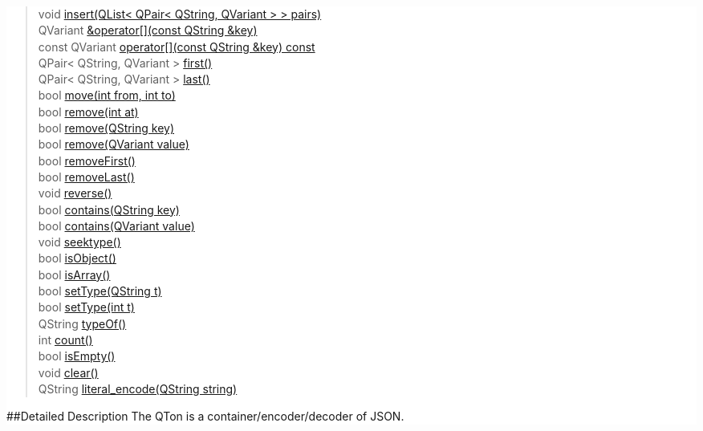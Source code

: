 > void [insert(QList< QPair< QString, QVariant > > pairs)](https://github.com/TrigenSoftware/QTon/blob/master/referance.markdown#void-qtoninsertqlist-qpair-qstring-qvariant--pairs "") <br/>
> QVariant [&operator&#91;&#93;(const QString &key)](https://github.com/TrigenSoftware/QTon/blob/master/referance.markdown#qvariant-qtonoperatorconst-qstring-key "") <br/>
> const QVariant [operator&#91;&#93;(const QString &key) const](https://github.com/TrigenSoftware/QTon/blob/master/referance.markdown#const-qvariant-qtonoperatorconst-qstring-key-const "") <br/>
> QPair< QString, QVariant > [first()](https://github.com/TrigenSoftware/QTon/blob/master/referance.markdown#qpair-qstring-qvariant--qtonfirst "") <br/>
> QPair< QString, QVariant > [last()](https://github.com/TrigenSoftware/QTon/blob/master/referance.markdown#qpair-qstring-qvariant--qtonlast "") <br/>
> bool [move(int from, int to)](https://github.com/TrigenSoftware/QTon/blob/master/referance.markdown#bool-qtonmoveint-from-int-to "") <br/>
> bool [remove(int at)](https://github.com/TrigenSoftware/QTon/blob/master/referance.markdown#bool-qtonremoveint-at "") <br/>
> bool [remove(QString key)](https://github.com/TrigenSoftware/QTon/blob/master/referance.markdown#bool-qtonremoveqstring-key "") <br/>
> bool [remove(QVariant value)](https://github.com/TrigenSoftware/QTon/blob/master/referance.markdown#bool-qtonremoveqvariant-value "") <br/>
> bool [removeFirst()](https://github.com/TrigenSoftware/QTon/blob/master/referance.markdown#bool-qtonremovefirst "") <br/>
> bool [removeLast()](https://github.com/TrigenSoftware/QTon/blob/master/referance.markdown#bool-qtonremovelast "") <br/>
> void [reverse()](https://github.com/TrigenSoftware/QTon/blob/master/referance.markdown#void-qtonreverse "") <br/>
> bool [contains(QString key)](https://github.com/TrigenSoftware/QTon/blob/master/referance.markdown#bool-qtoncontainsqstring-key "") <br/>
> bool [contains(QVariant value)](https://github.com/TrigenSoftware/QTon/blob/master/referance.markdown#bool-qtoncontainsqvariant-value "") <br/>
> void [seektype()](https://github.com/TrigenSoftware/QTon/blob/master/referance.markdown#void-qtonseektype "") <br/>
> bool [isObject()](https://github.com/TrigenSoftware/QTon/blob/master/referance.markdown#bool-qtonisobject "") <br/>
> bool [isArray()](https://github.com/TrigenSoftware/QTon/blob/master/referance.markdown#bool-qtonisarray "") <br/>
> bool [setType(QString t)](https://github.com/TrigenSoftware/QTon/blob/master/referance.markdown#bool-qtonsettypeqstring-t "") <br/>
> bool [setType(int t)](https://github.com/TrigenSoftware/QTon/blob/master/referance.markdown#bool-qtonsettypeint-t "") <br/>
> QString [typeOf()](https://github.com/TrigenSoftware/QTon/blob/master/referance.markdown#qstring-qtontypeof "") <br/>
> int [count()](https://github.com/TrigenSoftware/QTon/blob/master/referance.markdown#int-qtoncount "") <br/>
> bool [isEmpty()](https://github.com/TrigenSoftware/QTon/blob/master/referance.markdown#bool-qtonisempty "") <br/>
> void [clear()](https://github.com/TrigenSoftware/QTon/blob/master/referance.markdown#void-qtonclear "") <br/>
> QString [literal_encode(QString string)](https://github.com/TrigenSoftware/QTon/blob/master/referance.markdown#qstring-qtonliteral_encodeqstring-string "") <br/>

##Detailed Description
The QTon is a container/encoder/decoder of JSON.
